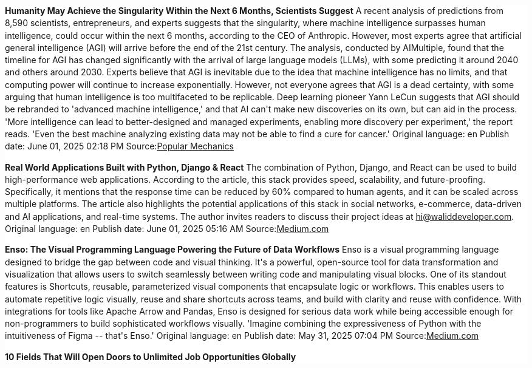 **Humanity May Achieve the Singularity Within the Next 6 Months, Scientists Suggest**
A recent analysis of predictions from 8,590 scientists, entrepreneurs, and experts suggests that the singularity, where machine intelligence surpasses human intelligence, could occur within the next 6 months, according to the CEO of Anthropic. However, most experts agree that artificial general intelligence (AGI) will arrive before the end of the 21st century. The analysis, conducted by AIMultiple, found that the timeline for AGI has changed significantly with the arrival of large language models (LLMs), with some predicting it around 2040 and others around 2030. Experts believe that AGI is inevitable due to the idea that machine intelligence has no limits, and that computing power will continue to increase exponentially. However, not everyone agrees that AGI is a dead certainty, with some arguing that human intelligence is too multifaceted to be replicable. Deep learning pioneer Yann LeCun suggests that AGI should be rebranded to 'advanced machine intelligence,' and that AI can't make new discoveries on its own, but can aid in the process. 'More intelligence can lead to better-designed and managed experiments, enabling more discovery per experiment,' the report reads. 'Even the best machine analyzing existing data may not be able to find a cure for cancer.' 
Original language: en
Publish date: June 01, 2025 02:18 PM
Source:[Popular Mechanics](https://www.popularmechanics.com/science/a64929206/singularity-six-months/)

**Real World Applications Built with Python, Django & React**
The combination of Python, Django, and React can be used to build high-performance web applications. According to the article, this stack provides speed, scalability, and future-proofing. Specifically, it mentions that the response time can be reduced by 60% compared to human agents, and it can be scaled across multiple platforms. The article also highlights the potential applications of this stack in social networks, e-commerce, data-driven and AI applications, and real-time systems. The author invites readers to discuss their project ideas at hi@waliddeveloper.com.
Original language: en
Publish date: June 01, 2025 05:16 AM
Source:[Medium.com](https://medium.com/@waliddeveloper/real-world-applications-built-with-python-django-react-ca525243628f)

**Enso: The Visual Programming Language Powering the Future of Data Workflows**
Enso is a visual programming language designed to bridge the gap between code and visual thinking. It's a powerful, open-source tool for data transformation and visualization that allows users to switch seamlessly between writing code and manipulating visual blocks. One of its standout features is Shortcuts, reusable, parameterized visual components that encapsulate logic or workflows. This enables users to automate repetitive logic visually, reuse and share shortcuts across teams, and build with clarity and reuse with confidence. With integrations for tools like Apache Arrow and Pandas, Enso is designed for serious data work while being accessible enough for non-programmers to build sophisticated workflows visually. 'Imagine combining the expressiveness of Python with the intuitiveness of Figma -- that's Enso.' 
Original language: en
Publish date: May 31, 2025 07:04 PM
Source:[Medium.com](https://medium.com/@efimenko95and/enso-the-visual-programming-language-powering-the-future-of-data-workflows-211d4431a24f)

**10 Fields That Will Open Doors to Unlimited Job Opportunities Globally**